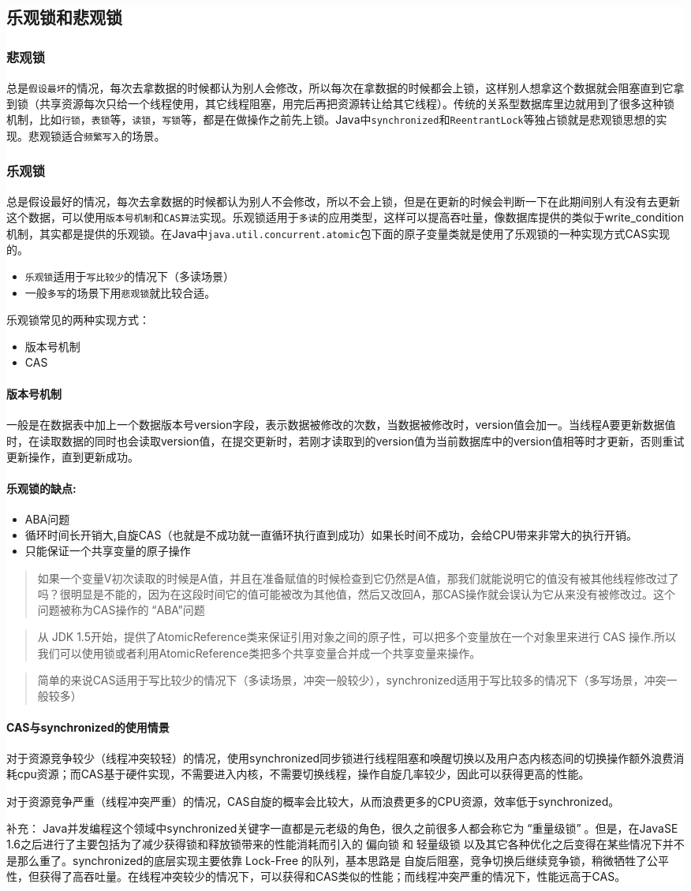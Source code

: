 
## 乐观锁和悲观锁

### 悲观锁

总是`假设最坏`的情况，每次去拿数据的时候都认为别人会修改，所以每次在拿数据的时候都会上锁，这样别人想拿这个数据就会阻塞直到它拿到锁（共享资源每次只给一个线程使用，其它线程阻塞，用完后再把资源转让给其它线程）。传统的关系型数据库里边就用到了很多这种锁机制，比如`行锁`，`表锁`等，`读锁`，`写锁`等，都是在做操作之前先上锁。Java中`synchronized`和`ReentrantLock`等独占锁就是悲观锁思想的实现。悲观锁适合`频繁写入`的场景。


### 乐观锁
总是假设最好的情况，每次去拿数据的时候都认为别人不会修改，所以不会上锁，但是在更新的时候会判断一下在此期间别人有没有去更新这个数据，可以使用`版本号机制`和`CAS算法`实现。乐观锁适用于`多读`的应用类型，这样可以提高吞吐量，像数据库提供的类似于write_condition机制，其实都是提供的乐观锁。在Java中`java.util.concurrent.atomic`包下面的原子变量类就是使用了乐观锁的一种实现方式CAS实现的。


+ `乐观锁`适用于`写比较少`的情况下（多读场景）
+ 一般`多写`的场景下用`悲观锁`就比较合适。


乐观锁常见的两种实现方式：

+ 版本号机制
+ CAS



#### 版本号机制

一般是在数据表中加上一个数据版本号version字段，表示数据被修改的次数，当数据被修改时，version值会加一。当线程A要更新数据值时，在读取数据的同时也会读取version值，在提交更新时，若刚才读取到的version值为当前数据库中的version值相等时才更新，否则重试更新操作，直到更新成功。


#### 乐观锁的缺点:
+ ABA问题
+ 循环时间长开销大,自旋CAS（也就是不成功就一直循环执行直到成功）如果长时间不成功，会给CPU带来非常大的执行开销。
+ 只能保证一个共享变量的原子操作


> 如果一个变量V初次读取的时候是A值，并且在准备赋值的时候检查到它仍然是A值，那我们就能说明它的值没有被其他线程修改过了吗？很明显是不能的，因为在这段时间它的值可能被改为其他值，然后又改回A，那CAS操作就会误认为它从来没有被修改过。这个问题被称为CAS操作的 “ABA”问题

> 从 JDK 1.5开始，提供了AtomicReference类来保证引用对象之间的原子性，可以把多个变量放在一个对象里来进行 CAS 操作.所以我们可以使用锁或者利用AtomicReference类把多个共享变量合并成一个共享变量来操作。


> 简单的来说CAS适用于写比较少的情况下（多读场景，冲突一般较少），synchronized适用于写比较多的情况下（多写场景，冲突一般较多）

#### CAS与synchronized的使用情景

对于资源竞争较少（线程冲突较轻）的情况，使用synchronized同步锁进行线程阻塞和唤醒切换以及用户态内核态间的切换操作额外浪费消耗cpu资源；而CAS基于硬件实现，不需要进入内核，不需要切换线程，操作自旋几率较少，因此可以获得更高的性能。

对于资源竞争严重（线程冲突严重）的情况，CAS自旋的概率会比较大，从而浪费更多的CPU资源，效率低于synchronized。

补充： Java并发编程这个领域中synchronized关键字一直都是元老级的角色，很久之前很多人都会称它为 “重量级锁” 。但是，在JavaSE 1.6之后进行了主要包括为了减少获得锁和释放锁带来的性能消耗而引入的 偏向锁 和 轻量级锁 以及其它各种优化之后变得在某些情况下并不是那么重了。synchronized的底层实现主要依靠 Lock-Free 的队列，基本思路是 自旋后阻塞，竞争切换后继续竞争锁，稍微牺牲了公平性，但获得了高吞吐量。在线程冲突较少的情况下，可以获得和CAS类似的性能；而线程冲突严重的情况下，性能远高于CAS。
